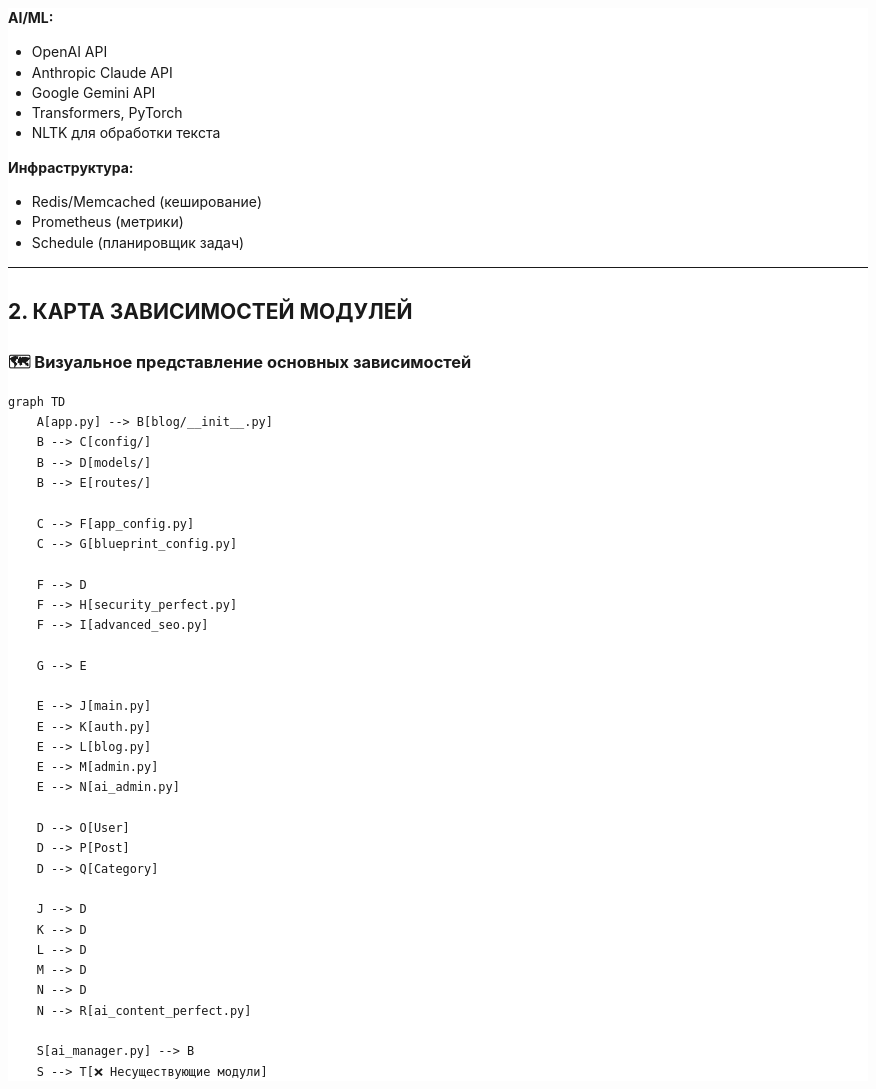 **AI/ML:**
- OpenAI API
- Anthropic Claude API
- Google Gemini API
- Transformers, PyTorch
- NLTK для обработки текста

**Инфраструктура:**
- Redis/Memcached (кеширование)
- Prometheus (метрики)
- Schedule (планировщик задач)

---

## 2. КАРТА ЗАВИСИМОСТЕЙ МОДУЛЕЙ

### 🗺️ Визуальное представление основных зависимостей

```mermaid
graph TD
    A[app.py] --> B[blog/__init__.py]
    B --> C[config/]
    B --> D[models/]
    B --> E[routes/]
    
    C --> F[app_config.py]
    C --> G[blueprint_config.py]
    
    F --> D
    F --> H[security_perfect.py]
    F --> I[advanced_seo.py]
    
    G --> E
    
    E --> J[main.py]
    E --> K[auth.py]
    E --> L[blog.py]
    E --> M[admin.py]
    E --> N[ai_admin.py]
    
    D --> O[User]
    D --> P[Post]
    D --> Q[Category]
    
    J --> D
    K --> D
    L --> D
    M --> D
    N --> D
    N --> R[ai_content_perfect.py]
    
    S[ai_manager.py] --> B
    S --> T[❌ Несуществующие модули]
```
